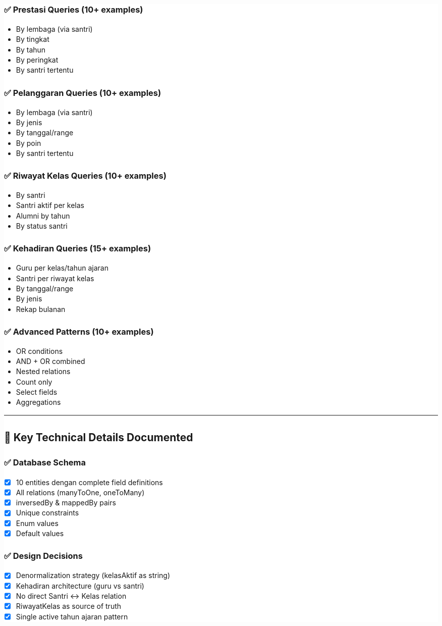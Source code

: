 ### ✅ Prestasi Queries (10+ examples)
- By lembaga (via santri)
- By tingkat
- By tahun
- By peringkat
- By santri tertentu

### ✅ Pelanggaran Queries (10+ examples)
- By lembaga (via santri)
- By jenis
- By tanggal/range
- By poin
- By santri tertentu

### ✅ Riwayat Kelas Queries (10+ examples)
- By santri
- Santri aktif per kelas
- Alumni by tahun
- By status santri

### ✅ Kehadiran Queries (15+ examples)
- Guru per kelas/tahun ajaran
- Santri per riwayat kelas
- By tanggal/range
- By jenis
- Rekap bulanan

### ✅ Advanced Patterns (10+ examples)
- OR conditions
- AND + OR combined
- Nested relations
- Count only
- Select fields
- Aggregations

---

## 🔑 Key Technical Details Documented

### ✅ Database Schema
- [x] 10 entities dengan complete field definitions
- [x] All relations (manyToOne, oneToMany)
- [x] inversedBy & mappedBy pairs
- [x] Unique constraints
- [x] Enum values
- [x] Default values

### ✅ Design Decisions
- [x] Denormalization strategy (kelasAktif as string)
- [x] Kehadiran architecture (guru vs santri)
- [x] No direct Santri ↔ Kelas relation
- [x] RiwayatKelas as source of truth
- [x] Single active tahun ajaran pattern
